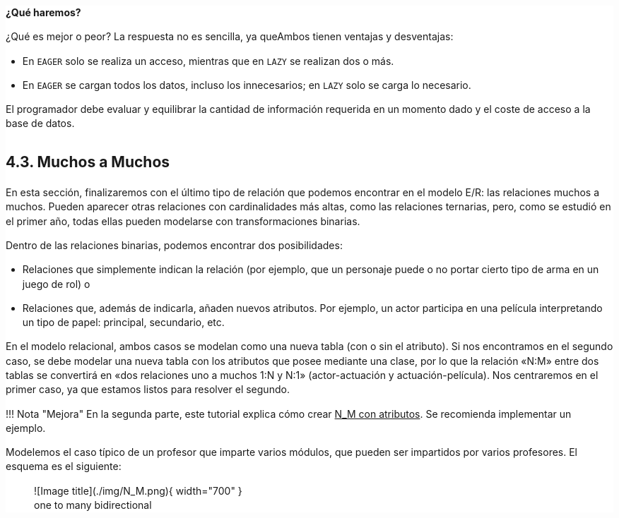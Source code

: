 **¿Qué haremos?**

¿Qué es mejor o peor? La respuesta no es sencilla, ya queAmbos tienen ventajas y desventajas:

- En `EAGER` solo se realiza un acceso, mientras que en `LAZY` se realizan dos o más.

- En `EAGER` se cargan todos los datos, incluso los innecesarios; en `LAZY` solo se carga lo necesario.

El programador debe evaluar y equilibrar la cantidad de información requerida en un momento dado y el coste de acceso a la base de datos.

## 4.3. Muchos a Muchos

En esta sección, finalizaremos con el último tipo de relación que podemos encontrar en el modelo E/R: las relaciones muchos a muchos. Pueden aparecer otras relaciones con cardinalidades más altas, como las relaciones ternarias, pero, como se estudió en el primer año, todas ellas pueden modelarse con transformaciones binarias.

Dentro de las relaciones binarias, podemos encontrar dos posibilidades:

- Relaciones que simplemente indican la relación (por ejemplo, que un personaje puede o no portar cierto tipo de arma en un juego de rol) o

- Relaciones que, además de indicarla, añaden nuevos atributos. Por ejemplo, un actor participa en una película interpretando un tipo de papel: principal, secundario, etc.

En el modelo relacional, ambos casos se modelan como una nueva tabla (con o sin el atributo). Si nos encontramos en el segundo caso, se debe modelar una nueva tabla con los atributos que posee mediante una clase, por lo que la relación «N:M» entre dos tablas se convertirá en «dos relaciones uno a muchos 1:N y N:1» (actor-actuación y actuación-película). Nos centraremos en el primer caso, ya que estamos listos para resolver el segundo.

!!! Nota "Mejora"
    En la segunda parte, este tutorial explica cómo crear [N_M con atributos](https://thorben-janssen.com/hibernate-tip-many-to-many-association-with-additional-attributes/). Se recomienda implementar un ejemplo.

Modelemos el caso típico de un profesor que imparte varios módulos, que pueden ser impartidos por varios profesores. El esquema es el siguiente:

<figure markdown="span">
  ![Image title](./img/N_M.png){ width="700" }
  <figcaption>one to many bidirectional<figcaption>
</figure>
